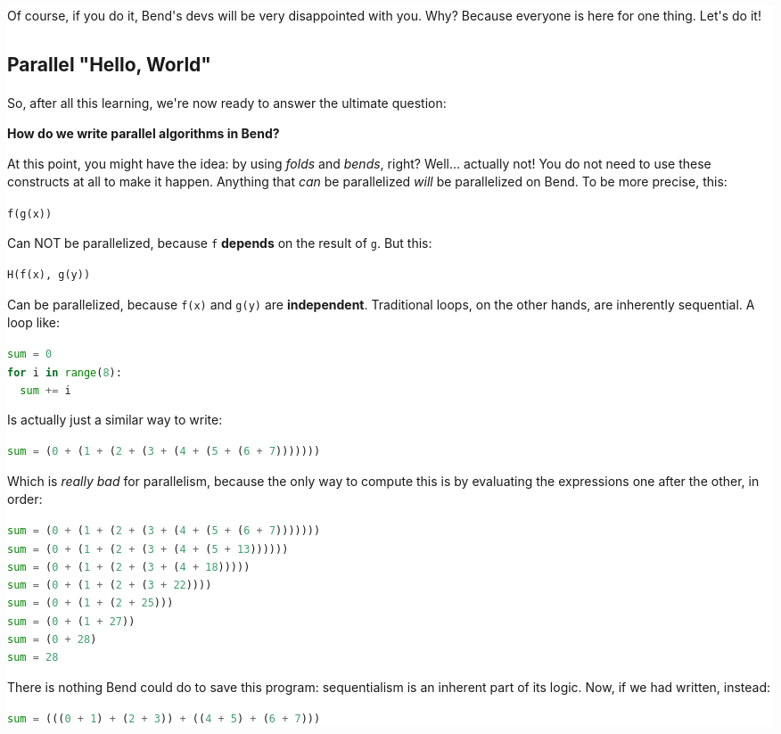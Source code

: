 Of course, if you do it, Bend's devs will be very disappointed with you. Why?
Because everyone is here for one thing. Let's do it!

Parallel "Hello, World"
-----------------------

So, after all this learning, we're now ready to answer the ultimate question:

**How do we write parallel algorithms in Bend?**

At this point, you might have the idea: by using *folds* and *bends*, right?
Well... actually not! You do not need to use these constructs at all to make it
happen. Anything that *can* be parallelized *will* be parallelized on Bend. To
be more precise, this:

```
f(g(x))
```

Can NOT be parallelized, because `f` **depends** on the result of `g`. But this:

```
H(f(x), g(y))
```

Can be parallelized, because `f(x)` and `g(y)` are **independent**. Traditional
loops, on the other hands, are inherently sequential. A loop like:

```python
sum = 0
for i in range(8):
  sum += i
```

Is actually just a similar way to write:

```python
sum = (0 + (1 + (2 + (3 + (4 + (5 + (6 + 7)))))))
```

Which is *really bad* for parallelism, because the only way to compute this is
by evaluating the expressions one after the other, in order:

```python
sum = (0 + (1 + (2 + (3 + (4 + (5 + (6 + 7)))))))
sum = (0 + (1 + (2 + (3 + (4 + (5 + 13))))))
sum = (0 + (1 + (2 + (3 + (4 + 18)))))
sum = (0 + (1 + (2 + (3 + 22))))
sum = (0 + (1 + (2 + 25)))
sum = (0 + (1 + 27))
sum = (0 + 28)
sum = 28
```

There is nothing Bend could do to save this program: sequentialism is an
inherent part of its logic. Now, if we had written, instead:

```python
sum = (((0 + 1) + (2 + 3)) + ((4 + 5) + (6 + 7)))
```
